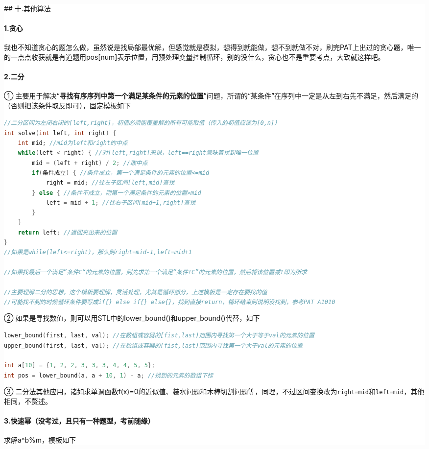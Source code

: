 ```c++
```


<div STYLE="page-break-after: always;"></div>
## 十.其他算法

#### 1.贪心

我也不知道贪心的题怎么做，虽然说是找局部最优解，但感觉就是模拟，想得到就能做，想不到就做不对，刷完PAT上出过的贪心题，唯一的一点点收获就是有道题用pos[num]表示位置，用预处理变量控制循环，别的没什么，贪心也不是重要考点，大致就这样吧。



#### 2.二分

① 主要用于解决“**寻找有序序列中第一个满足某条件的元素的位置**”问题，所谓的“某条件”在序列中一定是从左到右先不满足，然后满足的（否则把该条件取反即可），固定模板如下

```c++
//二分区间为左闭右闭的[left,right]，初值必须能覆盖解的所有可能取值（传入的初值应该为[0,n]）
int solve(int left, int right) {
    int mid; //mid为left和right的中点
    while(left < right) { //对[left,right]来说，left==right意味着找到唯一位置
        mid = (left + right) / 2; //取中点
        if(条件成立) { //条件成立，第一个满足条件的元素的位置<=mid
            right = mid; //往左子区间[left,mid]查找
        } else { //条件不成立，则第一个满足条件的元素的位置>mid
            left = mid + 1; //往右子区间[mid+1,right]查找
        }
    }
    return left; //返回夹出来的位置
}
//如果是while(left<=right)，那么则right=mid-1,left=mid+1

//如果找最后一个满足”条件C“的元素的位置，则先求第一个满足“条件!C”的元素的位置，然后将该位置减1即为所求

//主要理解二分的思想，这个模板要理解，灵活处理，尤其是循环部分，上述模板是一定存在要找的值
//可能找不到的时候循环条件要写成if{} else if{} else{}，找到直接return，循环结束则说明没找到，参考PAT A1010
```

② 如果是寻找数值，则可以用STL中的lower_bound()和upper_bound()代替，如下

```c++
lower_bound(first, last, val); //在数组或容器的[fist,last)范围内寻找第一个大于等于val的元素的位置
upper_bound(first, last, val); //在数组或容器的[fist,last)范围内寻找第一个大于val的元素的位置

int a[10] = {1, 2, 2, 3, 3, 3, 4, 4, 5, 5};
int pos = lower_bound(a, a + 10, 1) - a; //找到的元素的数组下标
```

③ 二分法其他应用，诸如求单调函数f(x)=0的近似值、装水问题和木棒切割问题等，同理，不过区间变换改为`right=mid`和`left=mid`，其他相同，不赘述。



#### 3.快速幂（没考过，且只有一种题型，考前随缘）

求解a^b%m，模板如下
